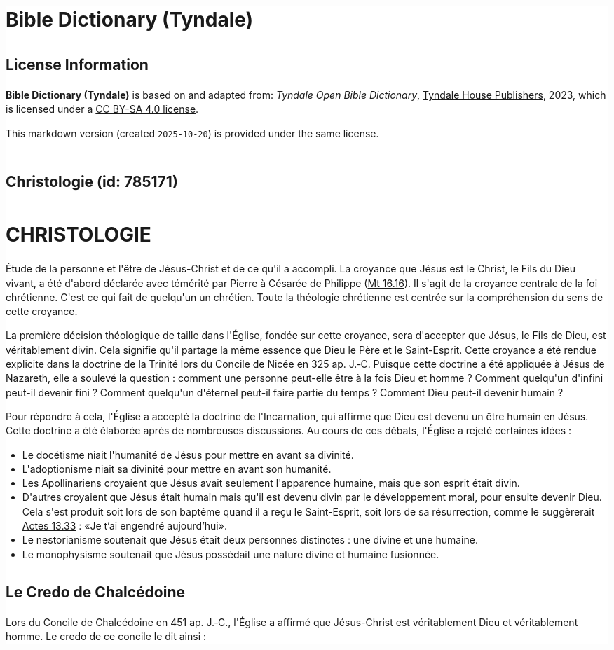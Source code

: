 # Bible Dictionary (Tyndale)

## License Information

**Bible Dictionary (Tyndale)** is based on and adapted from: _Tyndale Open Bible Dictionary_, [Tyndale House Publishers](https://tyndaleopenresources.com/), 2023, which is licensed under a [CC BY-SA 4.0 license](https://creativecommons.org/licenses/by-sa/4.0/legalcode.en).

This markdown version (created `2025-10-20`) is provided under the same license.



--------------------------------

## Christologie (id: 785171)

CHRISTOLOGIE
============

Étude de la personne et l'être de Jésus\-Christ et de ce qu'il a accompli. La croyance que Jésus est le Christ, le Fils du Dieu vivant, a été d'abord déclarée avec témérité par Pierre à Césarée de Philippe ([Mt 16\.16](https://ref.ly/Matt16:16)). Il s'agit de la croyance centrale de la foi chrétienne. C'est ce qui fait de quelqu'un un chrétien. Toute la théologie chrétienne est centrée sur la compréhension du sens de cette croyance.

La première décision théologique de taille dans l'Église, fondée sur cette croyance, sera d'accepter que Jésus, le Fils de Dieu, est véritablement divin. Cela signifie qu'il partage la même essence que Dieu le Père et le Saint\-Esprit. Cette croyance a été rendue explicite dans la doctrine de la Trinité lors du Concile de Nicée en 325 ap. J.‑C. Puisque cette doctrine a été appliquée à Jésus de Nazareth, elle a soulevé la question : comment une personne peut\-elle être à la fois Dieu et homme ? Comment quelqu'un d'infini peut\-il devenir fini ? Comment quelqu'un d'éternel peut\-il faire partie du temps ? Comment Dieu peut\-il devenir humain ?

Pour répondre à cela, l'Église a accepté la doctrine de l'Incarnation, qui affirme que Dieu est devenu un être humain en Jésus. Cette doctrine a été élaborée après de nombreuses discussions. Au cours de ces débats, l'Église a rejeté certaines idées :

* Le docétisme niait l'humanité de Jésus pour mettre en avant sa divinité.
* L'adoptionisme niait sa divinité pour mettre en avant son humanité.
* Les Apollinariens croyaient que Jésus avait seulement l'apparence humaine, mais que son esprit était divin.
* D'autres croyaient que Jésus était humain mais qu'il est devenu divin par le développement moral, pour ensuite devenir Dieu. Cela s'est produit soit lors de son baptême quand il a reçu le Saint\-Esprit, soit lors de sa résurrection, comme le suggèrerait [Actes 13\.33](https://ref.ly/Acts13:33) : «Je t’ai engendré aujourd’hui».
* Le nestorianisme soutenait que Jésus était deux personnes distinctes : une divine et une humaine.
* Le monophysisme soutenait que Jésus possédait une nature divine et humaine fusionnée.

Le Credo de Chalcédoine
-----------------------

Lors du Concile de Chalcédoine en 451 ap. J.‑C., l'Église a affirmé que Jésus\-Christ est véritablement Dieu et véritablement homme. Le credo de ce concile le dit ainsi :
